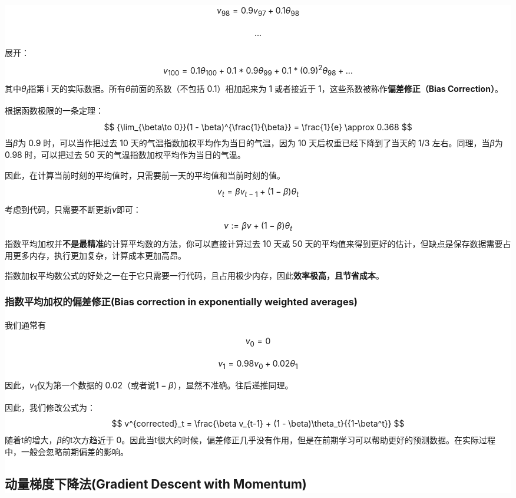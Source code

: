 $$
v_{98} = 0.9v_{97} + 0.1 \theta_{98}
$$

$$
...
$$

展开：
$$
v_{100} = 0.1 \theta_{100} + 0.1 * 0.9 \theta_{99} + 0.1 * {(0.9)}^2 \theta_{98} + ...
$$
其中$θ_i$指第 i 天的实际数据。所有$θ$前面的系数（不包括 0.1）相加起来为 1 或者接近于 1，这些系数被称作**偏差修正（Bias Correction）**。

根据函数极限的一条定理：
$$
{\lim_{\beta\to 0}}(1 - \beta)^{\frac{1}{\beta}} = \frac{1}{e} \approx 0.368
$$
当$β$为 0.9 时，可以当作把过去 10 天的气温指数加权平均作为当日的气温，因为 10 天后权重已经下降到了当天的 1/3 左右。同理，当$β$为 0.98 时，可以把过去 50 天的气温指数加权平均作为当日的气温。

因此，在计算当前时刻的平均值时，只需要前一天的平均值和当前时刻的值。
$$
v_t = \beta v_{t-1} + (1 - \beta)\theta_t
$$
考虑到代码，只需要不断更新$v$即可：
$$
v := \beta v + (1 - \beta)\theta_t
$$
指数平均加权并**不是最精准**的计算平均数的方法，你可以直接计算过去 10 天或 50 天的平均值来得到更好的估计，但缺点是保存数据需要占用更多内存，执行更加复杂，计算成本更加高昂。

指数加权平均数公式的好处之一在于它只需要一行代码，且占用极少内存，因此**效率极高，且节省成本**。

### 指数平均加权的偏差修正(Bias correction in exponentially weighted averages)

我们通常有
$$
v_0 = 0
$$

$$
v_1 = 0.98v_0 + 0.02\theta_1
$$

因此，$v_1$仅为第一个数据的 0.02（或者说$1-β$），显然不准确。往后递推同理。

因此，我们修改公式为：
$$
v^{corrected}_t = \frac{\beta v_{t-1} + (1 - \beta)\theta_t}{{1-\beta^t}}
$$
随着t的增大，$β$的t次方趋近于 0。因此当t很大的时候，偏差修正几乎没有作用，但是在前期学习可以帮助更好的预测数据。在实际过程中，一般会忽略前期偏差的影响。

## 动量梯度下降法(**Gradient Descent with Momentum**)
